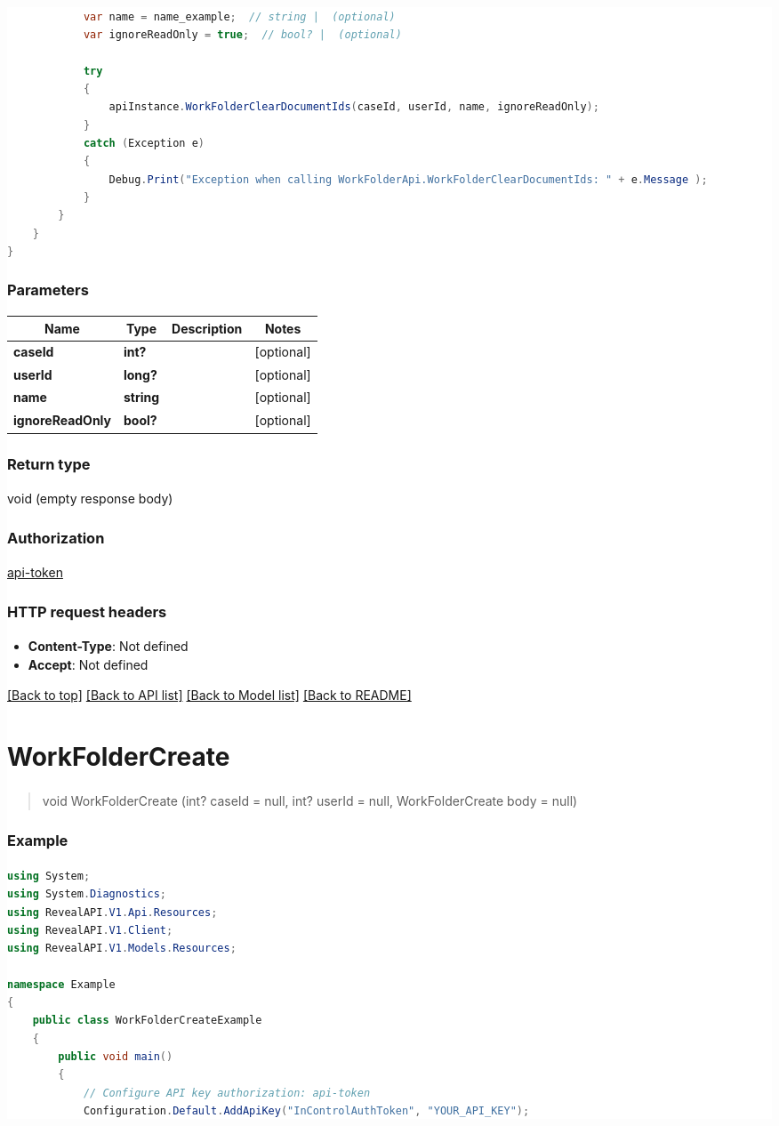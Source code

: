 ```csharp
            var name = name_example;  // string |  (optional) 
            var ignoreReadOnly = true;  // bool? |  (optional) 

            try
            {
                apiInstance.WorkFolderClearDocumentIds(caseId, userId, name, ignoreReadOnly);
            }
            catch (Exception e)
            {
                Debug.Print("Exception when calling WorkFolderApi.WorkFolderClearDocumentIds: " + e.Message );
            }
        }
    }
}
```

### Parameters

Name | Type | Description  | Notes
------------- | ------------- | ------------- | -------------
 **caseId** | **int?**|  | [optional] 
 **userId** | **long?**|  | [optional] 
 **name** | **string**|  | [optional] 
 **ignoreReadOnly** | **bool?**|  | [optional] 

### Return type

void (empty response body)

### Authorization

[api-token](../README.md#api-token)

### HTTP request headers

 - **Content-Type**: Not defined
 - **Accept**: Not defined

[[Back to top]](#) [[Back to API list]](../README.md#documentation-for-api-endpoints) [[Back to Model list]](../README.md#documentation-for-models) [[Back to README]](../README.md)

<a name="workfoldercreate"></a>
# **WorkFolderCreate**
> void WorkFolderCreate (int? caseId = null, int? userId = null, WorkFolderCreate body = null)



### Example
```csharp
using System;
using System.Diagnostics;
using RevealAPI.V1.Api.Resources;
using RevealAPI.V1.Client;
using RevealAPI.V1.Models.Resources;

namespace Example
{
    public class WorkFolderCreateExample
    {
        public void main()
        {
            // Configure API key authorization: api-token
            Configuration.Default.AddApiKey("InControlAuthToken", "YOUR_API_KEY");
```